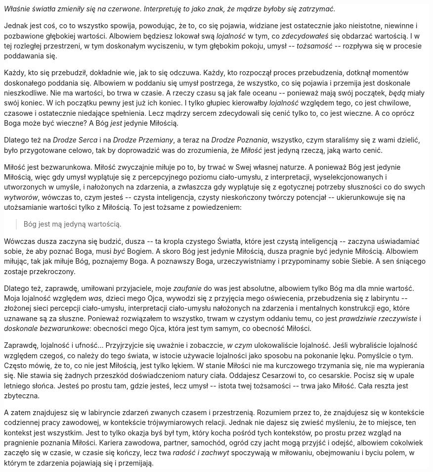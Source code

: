 *Właśnie światła zmieniły się na czerwone. Interpretuję to jako znak, że mądrze byłoby się zatrzymać.*

Jednak jest coś, co to wszystko spowija, powodując, że to, co się pojawia, widziane jest ostatecznie jako nieistotne, niewinne i pozbawione głębokiej wartości. Albowiem będziesz lokował swą *lojalność* w tym, co *zdecydowałeś* się obdarzać wartością. I w tej rozległej przestrzeni, w tym doskonałym wyciszeniu, w tym głębokim pokoju, umysł -- *tożsamość --* rozpływa się w procesie poddawania się.

Każdy, kto się przebudził, dokładnie wie, jak to się odczuwa. Każdy, kto rozpoczął proces przebudzenia, dotknął momentów doskonałego poddania się. Albowiem w poddaniu się umysł postrzega, że wszystko, co się pojawia i przemija jest doskonale nieszkodliwe. Nie ma wartości, bo trwa w czasie. A rzeczy czasu są jak fale oceanu -- ponieważ mają swój początek, *będą* miały swój koniec. W ich początku pewny jest już ich koniec. I tylko głupiec kierowałby *lojalność* względem tego, co jest chwilowe, czasowe i ostatecznie niedające spełnienia. Lecz mądrzy sercem zdecydowali się cenić tylko to, co jest wieczne. A co oprócz Boga może być wieczne? A Bóg *jest* jedynie Miłością.

Dlatego też na *Drodze Serca* i na *Drodze Przemiany*, a teraz na *Drodze Poznania*, wszystko, czym staraliśmy się z wami dzielić, było przygotowane celowo, tak by doprowadzić was do zrozumienia, że *Miłość* jest jedyną rzeczą, jaką warto cenić. 

Miłość jest bezwarunkowa. Miłość zwyczajnie miłuje po to, by trwać w Swej własnej naturze. A ponieważ Bóg jest jedynie Miłością, więc gdy umysł wyplątuje się z percepcyjnego poziomu ciało-umysłu, z interpretacji, wyselekcjonowanych i utworzonych w umyśle, i nałożonych na zdarzenia, a zwłaszcza gdy wyplątuje się z egotycznej potrzeby słuszności co do swych *wytworów*, wówczas to, czym jesteś -- czysta inteligencja, czysty nieskończony twórczy potencjał -- ukierunkowuje się na utożsamianie wartości tylko z Miłością. To jest tożsame z powiedzeniem:

>Bóg jest mą jedyną wartością.

Wówczas dusza zaczyna się budzić, dusza -- ta kropla czystego Światła, które jest czystą inteligencją -- zaczyna uświadamiać sobie, że aby poznać Boga, musi *być* Bogiem. A skoro Bóg jest jedynie Miłością, dusza pragnie być jedynie Miłością. Albowiem miłując, tak jak miłuje Bóg, poznajemy Boga. A poznawszy Boga, urzeczywistniamy i przypominamy sobie Siebie. A sen śniącego zostaje przekroczony.

Dlatego też, zaprawdę, umiłowani przyjaciele, moje *zaufanie* do was jest absolutne, albowiem tylko Bóg ma dla mnie wartość. Moja lojalność względem *was,* dzieci mego Ojca, wywodzi się z przyjęcia mego oświecenia, przebudzenia się z labiryntu -- złożonej sieci percepcji ciało-umysłu, interpretacji ciało-umysłu nałożonych na zdarzenia i mentalnych konstrukcji ego, które uznawane są za słuszne. Ponieważ rozwiązałem to wszystko, trwam w czystym oddaniu temu, co jest *prawdziwie rzeczywiste* i *doskonale bezwarunkowe*: obecności mego Ojca, która jest tym samym, co obecność Miłości.

Zaprawdę, lojalność i ufność&hellip; Przyjrzyjcie się uważnie i zobaczcie, *w czym* ulokowaliście lojalność. Jeśli wybraliście lojalność względem czegoś, co należy do tego świata, w istocie używacie lojalności jako sposobu na pokonanie lęku. Pomyślcie o tym. Często mówię, że to, co nie jest Miłością, jest tylko lękiem. W stanie Miłości nie ma kurczowego trzymania się, nie ma wypierania się. Nie stawia się żadnych przeszkód doświadczeniom natury ciała. Oddajesz Cesarzowi to, co cesarskie. Pocisz się w upale letniego słońca. Jesteś po prostu tam, gdzie jesteś, lecz umysł -- istota twej tożsamości -- trwa jako Miłość. Cała reszta jest zbyteczna.

A zatem znajdujesz się w labiryncie zdarzeń zwanych czasem i przestrzenią. Rozumiem przez to, że znajdujesz się w kontekście codziennej pracy zawodowej, w kontekście trójwymiarowych relacji. Jednak nie dajesz się zwieść  myśleniu, że to miejsce, ten kontekst jest wszystkim. Jest to tylko okazja byś był tym, który kocha pośród tych kontekstów, po prostu przez wzgląd na pragnienie poznania Miłości. Kariera zawodowa, partner, samochód, ogród czy jacht mogą przyjść i odejść, albowiem cokolwiek zaczęło się w czasie, w czasie się kończy, lecz twa *radość i zachwyt* spoczywają w miłowaniu, obejmowaniu i byciu polem, w którym te zdarzenia pojawiają się i przemijają.
